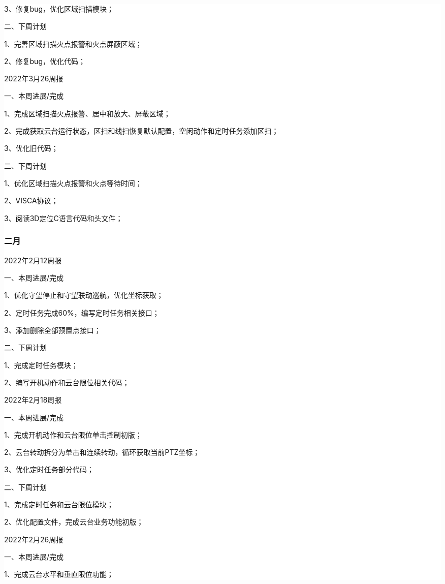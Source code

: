 3、修复bug，优化区域扫描模块；

二、下周计划

1、完善区域扫描火点报警和火点屏蔽区域；

2、修复bug，优化代码；

2022年3月26周报

一、本周进展/完成

1、完成区域扫描火点报警、居中和放大、屏蔽区域；

2、完成获取云台运行状态，区扫和线扫恢复默认配置，空闲动作和定时任务添加区扫；

3、优化旧代码；

二、下周计划

1、优化区域扫描火点报警和火点等待时间；

2、VISCA协议；

3、阅读3D定位C语言代码和头文件；

### 二月

2022年2月12周报

一、本周进展/完成

1、优化守望停止和守望联动巡航，优化坐标获取；

2、定时任务完成60%，编写定时任务相关接口；

3、添加删除全部预置点接口；

二、下周计划

1、完成定时任务模块；

2、编写开机动作和云台限位相关代码；

2022年2月18周报

一、本周进展/完成

1、完成开机动作和云台限位单击控制初版；

2、云台转动拆分为单击和连续转动，循环获取当前PTZ坐标；

3、优化定时任务部分代码；

二、下周计划

1、完成定时任务和云台限位模块；

2、优化配置文件，完成云台业务功能初版；

2022年2月26周报

一、本周进展/完成

1、完成云台水平和垂直限位功能；
